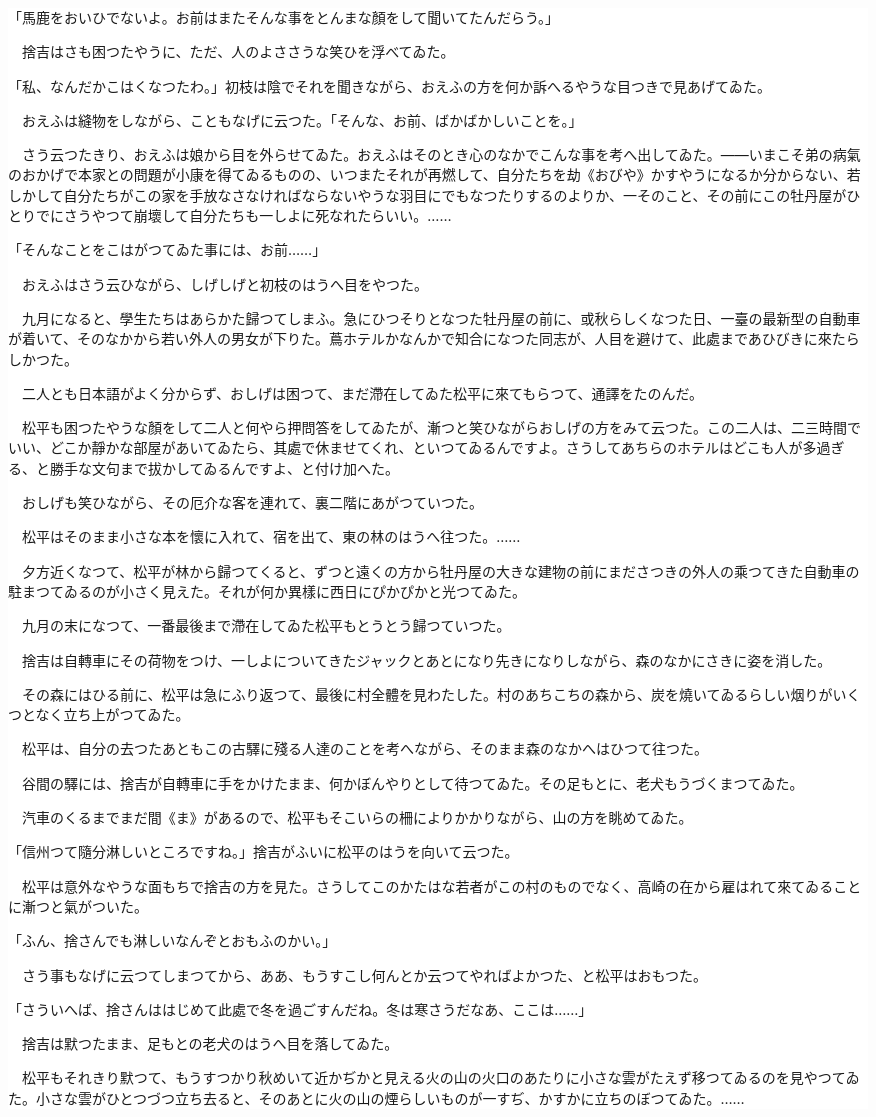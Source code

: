 「馬鹿をおいひでないよ。お前はまたそんな事をとんまな顏をして聞いてたんだらう。」

　捨吉はさも困つたやうに、ただ、人のよささうな笑ひを浮べてゐた。

「私、なんだかこはくなつたわ。」初枝は陰でそれを聞きながら、おえふの方を何か訴へるやうな目つきで見あげてゐた。

　おえふは縫物をしながら、こともなげに云つた。「そんな、お前、ばかばかしいことを。」

　さう云つたきり、おえふは娘から目を外らせてゐた。おえふはそのとき心のなかでこんな事を考へ出してゐた。――いまこそ弟の病氣のおかげで本家との問題が小康を得てゐるものの、いつまたそれが再燃して、自分たちを劫《おびや》かすやうになるか分からない、若しかして自分たちがこの家を手放なさなければならないやうな羽目にでもなつたりするのよりか、一そのこと、その前にこの牡丹屋がひとりでにさうやつて崩壞して自分たちも一しよに死なれたらいい。……

「そんなことをこはがつてゐた事には、お前……」

　おえふはさう云ひながら、しげしげと初枝のはうへ目をやつた。



　九月になると、學生たちはあらかた歸つてしまふ。急にひつそりとなつた牡丹屋の前に、或秋らしくなつた日、一臺の最新型の自動車が着いて、そのなかから若い外人の男女が下りた。蔦ホテルかなんかで知合になつた同志が、人目を避けて、此處まであひびきに來たらしかつた。

　二人とも日本語がよく分からず、おしげは困つて、まだ滯在してゐた松平に來てもらつて、通譯をたのんだ。

　松平も困つたやうな顏をして二人と何やら押問答をしてゐたが、漸つと笑ひながらおしげの方をみて云つた。この二人は、二三時間でいい、どこか靜かな部屋があいてゐたら、其處で休ませてくれ、といつてゐるんですよ。さうしてあちらのホテルはどこも人が多過ぎる、と勝手な文句まで拔かしてゐるんですよ、と付け加へた。

　おしげも笑ひながら、その厄介な客を連れて、裏二階にあがつていつた。

　松平はそのまま小さな本を懷に入れて、宿を出て、東の林のはうへ往つた。……

　夕方近くなつて、松平が林から歸つてくると、ずつと遠くの方から牡丹屋の大きな建物の前にまださつきの外人の乘つてきた自動車の駐まつてゐるのが小さく見えた。それが何か異樣に西日にぴかぴかと光つてゐた。



　九月の末になつて、一番最後まで滯在してゐた松平もとうとう歸つていつた。

　捨吉は自轉車にその荷物をつけ、一しよについてきたジャックとあとになり先きになりしながら、森のなかにさきに姿を消した。

　その森にはひる前に、松平は急にふり返つて、最後に村全體を見わたした。村のあちこちの森から、炭を燒いてゐるらしい烟りがいくつとなく立ち上がつてゐた。

　松平は、自分の去つたあともこの古驛に殘る人達のことを考へながら、そのまま森のなかへはひつて往つた。

　谷間の驛には、捨吉が自轉車に手をかけたまま、何かぼんやりとして待つてゐた。その足もとに、老犬もうづくまつてゐた。

　汽車のくるまでまだ間《ま》があるので、松平もそこいらの柵によりかかりながら、山の方を眺めてゐた。

「信州つて隨分淋しいところですね。」捨吉がふいに松平のはうを向いて云つた。

　松平は意外なやうな面もちで捨吉の方を見た。さうしてこのかたはな若者がこの村のものでなく、高崎の在から雇はれて來てゐることに漸つと氣がついた。

「ふん、捨さんでも淋しいなんぞとおもふのかい。」

　さう事もなげに云つてしまつてから、ああ、もうすこし何んとか云つてやればよかつた、と松平はおもつた。

「さういへば、捨さんははじめて此處で冬を過ごすんだね。冬は寒さうだなあ、ここは……」

　捨吉は默つたまま、足もとの老犬のはうへ目を落してゐた。

　松平もそれきり默つて、もうすつかり秋めいて近かぢかと見える火の山の火口のあたりに小さな雲がたえず移つてゐるのを見やつてゐた。小さな雲がひとつづつ立ち去ると、そのあとに火の山の煙らしいものが一すぢ、かすかに立ちのぼつてゐた。……






